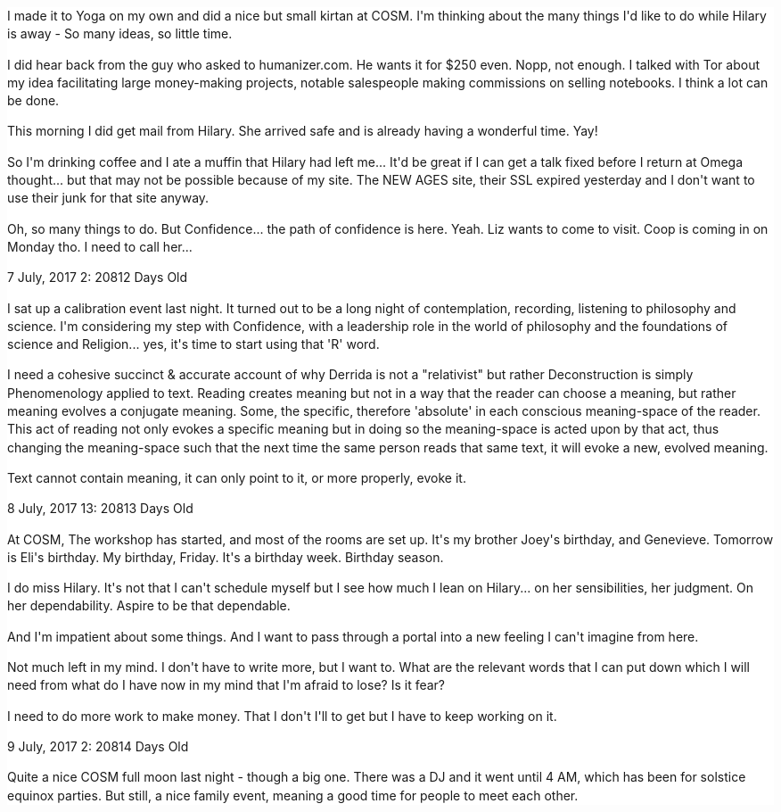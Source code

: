 I made it to Yoga on my own and did a nice but small kirtan at COSM. I'm thinking about the many things I'd like to do while Hilary is away - So many ideas, so little time.

I did hear back from the guy who asked to humanizer.com. He wants it for $250 even. Nopp, not enough. I talked with Tor about my idea facilitating large money-making projects, notable salespeople making commissions on selling notebooks. I think a lot can be done.

This morning I did get mail from Hilary. She arrived safe and is already having a wonderful time. Yay!

So I'm drinking coffee and I ate a muffin that Hilary had left me... It'd be great if I can get a talk fixed before I return at Omega thought... but that may not be possible because of my site. The NEW AGES site, their SSL expired yesterday and I don't want to use their junk for that site anyway.

Oh, so many things to do. But Confidence... the path of confidence is here. Yeah. Liz wants to come to visit. Coop is coming in on Monday tho. I need to call her...

7 July, 2017
2: 20812 Days Old

I sat up a calibration event last night. It turned out to be a long night of contemplation, recording, listening to philosophy and science. I'm considering my step with Confidence, with a leadership role in the world of philosophy and the foundations of science and Religion... yes, it's time to start using that 'R' word.

I need a cohesive succinct & accurate account of why Derrida is not a "relativist" but rather Deconstruction is simply Phenomenology applied to text. Reading creates meaning but not in a way that the reader can choose a meaning, but rather meaning evolves a conjugate meaning. Some, the specific, therefore 'absolute' in each conscious meaning-space of the reader. This act of reading not only evokes a specific meaning but in doing so the meaning-space is acted upon by that act, thus changing the meaning-space such that the next time the same person reads that same text, it will evoke a new, evolved meaning.

Text cannot contain meaning, it can only point to it, or more properly, evoke it.

8 July, 2017
13: 20813 Days Old

At COSM, The workshop has started, and most of the rooms are set up. It's my brother Joey's birthday, and Genevieve. Tomorrow is Eli's birthday. My birthday, Friday. It's a birthday week. Birthday season.

I do miss Hilary. It's not that I can't schedule myself but I see how much I lean on Hilary... on her sensibilities, her judgment. On her dependability. Aspire to be that dependable.

And I'm impatient about some things. And I want to pass through a portal into a new feeling I can't imagine from here.

Not much left in my mind. I don't have to write more, but I want to. What are the relevant words that I can put down which I will need from what do I have now in my mind that I'm afraid to lose? Is it fear?

I need to do more work to make money. That I don't I'll to get but I have to keep working on it.

9 July, 2017
2: 20814 Days Old

Quite a nice COSM full moon last night - though a big one. There was a DJ and it went until 4 AM, which has been for solstice equinox parties. But still, a nice family event, meaning a good time for people to meet each other.
